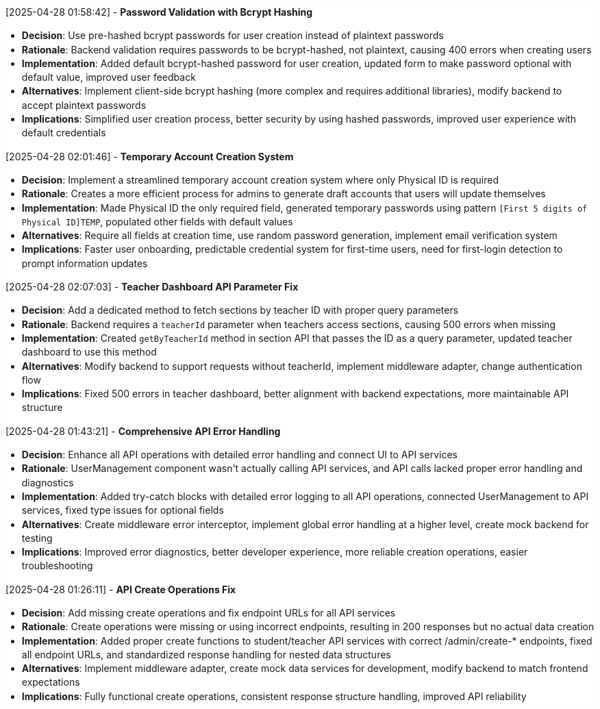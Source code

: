 [2025-04-28 01:58:42] - **Password Validation with Bcrypt Hashing**
- **Decision**: Use pre-hashed bcrypt passwords for user creation instead of plaintext passwords
- **Rationale**: Backend validation requires passwords to be bcrypt-hashed, not plaintext, causing 400 errors when creating users
- **Implementation**: Added default bcrypt-hashed password for user creation, updated form to make password optional with default value, improved user feedback
- **Alternatives**: Implement client-side bcrypt hashing (more complex and requires additional libraries), modify backend to accept plaintext passwords
- **Implications**: Simplified user creation process, better security by using hashed passwords, improved user experience with default credentials

[2025-04-28 02:01:46] - **Temporary Account Creation System**
- **Decision**: Implement a streamlined temporary account creation system where only Physical ID is required
- **Rationale**: Creates a more efficient process for admins to generate draft accounts that users will update themselves
- **Implementation**: Made Physical ID the only required field, generated temporary passwords using pattern `[First 5 digits of Physical ID]TEMP`, populated other fields with default values
- **Alternatives**: Require all fields at creation time, use random password generation, implement email verification system
- **Implications**: Faster user onboarding, predictable credential system for first-time users, need for first-login detection to prompt information updates

[2025-04-28 02:07:03] - **Teacher Dashboard API Parameter Fix**
- **Decision**: Add a dedicated method to fetch sections by teacher ID with proper query parameters
- **Rationale**: Backend requires a `teacherId` parameter when teachers access sections, causing 500 errors when missing
- **Implementation**: Created `getByTeacherId` method in section API that passes the ID as a query parameter, updated teacher dashboard to use this method
- **Alternatives**: Modify backend to support requests without teacherId, implement middleware adapter, change authentication flow
- **Implications**: Fixed 500 errors in teacher dashboard, better alignment with backend expectations, more maintainable API structure

[2025-04-28 01:43:21] - **Comprehensive API Error Handling**
- **Decision**: Enhance all API operations with detailed error handling and connect UI to API services
- **Rationale**: UserManagement component wasn't actually calling API services, and API calls lacked proper error handling and diagnostics
- **Implementation**: Added try-catch blocks with detailed error logging to all API operations, connected UserManagement to API services, fixed type issues for optional fields
- **Alternatives**: Create middleware error interceptor, implement global error handling at a higher level, create mock backend for testing
- **Implications**: Improved error diagnostics, better developer experience, more reliable creation operations, easier troubleshooting

[2025-04-28 01:26:11] - **API Create Operations Fix**
- **Decision**: Add missing create operations and fix endpoint URLs for all API services
- **Rationale**: Create operations were missing or using incorrect endpoints, resulting in 200 responses but no actual data creation
- **Implementation**: Added proper create functions to student/teacher API services with correct /admin/create-* endpoints, fixed all endpoint URLs, and standardized response handling for nested data structures
- **Alternatives**: Implement middleware adapter, create mock data services for development, modify backend to match frontend expectations
- **Implications**: Fully functional create operations, consistent response structure handling, improved API reliability
